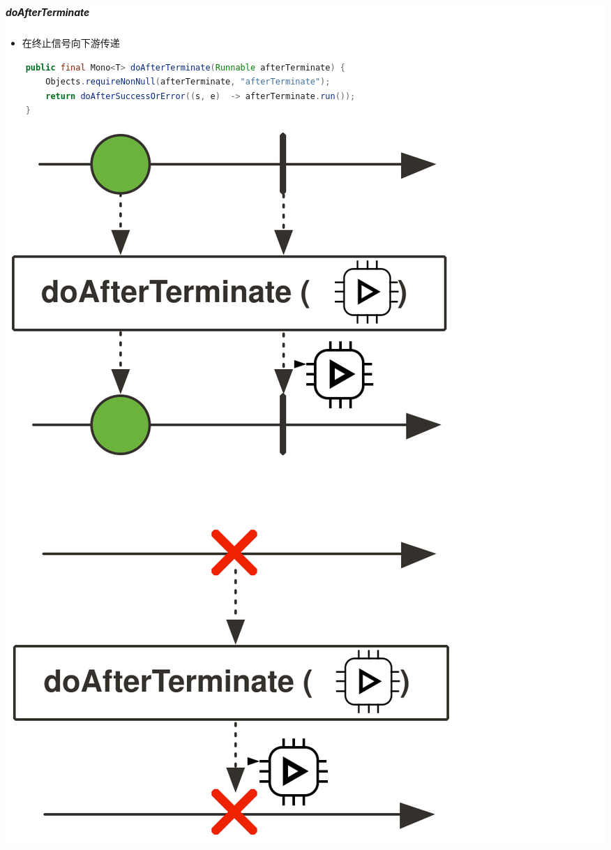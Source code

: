 ##### doAfterTerminate 
- 在终止信号向下游传递 
```java
	public final Mono<T> doAfterTerminate(Runnable afterTerminate) {
		Objects.requireNonNull(afterTerminate, "afterTerminate");
		return doAfterSuccessOrError((s, e)  -> afterTerminate.run());
	}
```
![](svg/doAfterTerminateForMono.svg)
